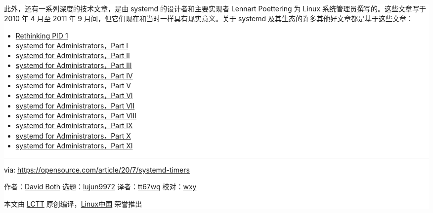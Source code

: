 
此外，还有一系列深度的技术文章，是由 systemd 的设计者和主要实现者 Lennart Poettering 为 Linux 系统管理员撰写的。这些文章写于 2010 年 4 月至 2011 年 9 月间，但它们现在和当时一样具有现实意义。关于 systemd 及其生态的许多其他好文章都是基于这些文章：


* [Rethinking PID 1](http://0pointer.de/blog/projects/systemd.html)
* [systemd for Administrators，Part I](http://0pointer.de/blog/projects/systemd-for-admins-1.html)
* [systemd for Administrators，Part II](http://0pointer.de/blog/projects/systemd-for-admins-2.html)
* [systemd for Administrators，Part III](http://0pointer.de/blog/projects/systemd-for-admins-3.html)
* [systemd for Administrators，Part IV](http://0pointer.de/blog/projects/systemd-for-admins-4.html)
* [systemd for Administrators，Part V](http://0pointer.de/blog/projects/three-levels-of-off.html)
* [systemd for Administrators，Part VI](http://0pointer.de/blog/projects/changing-roots)
* [systemd for Administrators，Part VII](http://0pointer.de/blog/projects/blame-game.html)
* [systemd for Administrators，Part VIII](http://0pointer.de/blog/projects/the-new-configuration-files.html)
* [systemd for Administrators，Part IX](http://0pointer.de/blog/projects/on-etc-sysinit.html)
* [systemd for Administrators，Part X](http://0pointer.de/blog/projects/instances.html)
* [systemd for Administrators，Part XI](http://0pointer.de/blog/projects/inetd.html)




---


via: <https://opensource.com/article/20/7/systemd-timers>


作者：[David Both](https://opensource.com/users/dboth) 选题：[lujun9972](https://github.com/lujun9972) 译者：[tt67wq](https://github.com/tt67wq) 校对：[wxy](https://github.com/wxy)


本文由 [LCTT](https://github.com/LCTT/TranslateProject) 原创编译，[Linux中国](https://linux.cn/) 荣誉推出
